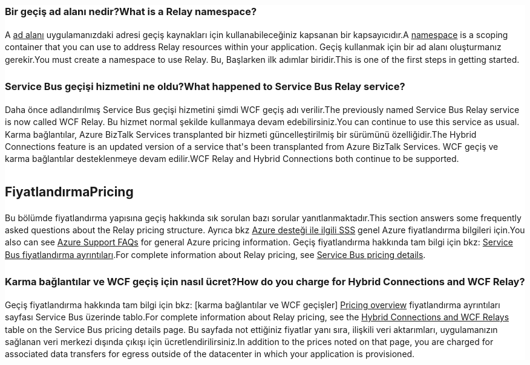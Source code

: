 ### <a name="what-is-a-relay-namespace"></a><span data-ttu-id="e4644-110">Bir geçiş ad alanı nedir?</span><span class="sxs-lookup"><span data-stu-id="e4644-110">What is a Relay namespace?</span></span>
<span data-ttu-id="e4644-111">A [ad alanı](relay-create-namespace-portal.md) uygulamanızdaki adresi geçiş kaynakları için kullanabileceğiniz kapsanan bir kapsayıcıdır.</span><span class="sxs-lookup"><span data-stu-id="e4644-111">A [namespace](relay-create-namespace-portal.md) is a scoping container that you can use to address Relay resources within your application.</span></span> <span data-ttu-id="e4644-112">Geçiş kullanmak için bir ad alanı oluşturmanız gerekir.</span><span class="sxs-lookup"><span data-stu-id="e4644-112">You must create a namespace to use Relay.</span></span> <span data-ttu-id="e4644-113">Bu, Başlarken ilk adımlar biridir.</span><span class="sxs-lookup"><span data-stu-id="e4644-113">This is one of the first steps in getting started.</span></span>

### <a name="what-happened-to-service-bus-relay-service"></a><span data-ttu-id="e4644-114">Service Bus geçişi hizmetini ne oldu?</span><span class="sxs-lookup"><span data-stu-id="e4644-114">What happened to Service Bus Relay service?</span></span>
<span data-ttu-id="e4644-115">Daha önce adlandırılmış Service Bus geçişi hizmetini şimdi WCF geçiş adı verilir.</span><span class="sxs-lookup"><span data-stu-id="e4644-115">The previously named Service Bus Relay service is now called WCF Relay.</span></span> <span data-ttu-id="e4644-116">Bu hizmet normal şekilde kullanmaya devam edebilirsiniz.</span><span class="sxs-lookup"><span data-stu-id="e4644-116">You can continue to use this service as usual.</span></span> <span data-ttu-id="e4644-117">Karma bağlantılar, Azure BizTalk Services transplanted bir hizmeti güncelleştirilmiş bir sürümünü özelliğidir.</span><span class="sxs-lookup"><span data-stu-id="e4644-117">The Hybrid Connections feature is an updated version of a service that's been transplanted from Azure BizTalk Services.</span></span> <span data-ttu-id="e4644-118">WCF geçiş ve karma bağlantılar desteklenmeye devam edilir.</span><span class="sxs-lookup"><span data-stu-id="e4644-118">WCF Relay and Hybrid Connections both continue to be supported.</span></span>

## <a name="pricing"></a><span data-ttu-id="e4644-119">Fiyatlandırma</span><span class="sxs-lookup"><span data-stu-id="e4644-119">Pricing</span></span>
<span data-ttu-id="e4644-120">Bu bölümde fiyatlandırma yapısına geçiş hakkında sık sorulan bazı sorular yanıtlanmaktadır.</span><span class="sxs-lookup"><span data-stu-id="e4644-120">This section answers some frequently asked questions about the Relay pricing structure.</span></span> <span data-ttu-id="e4644-121">Ayrıca bkz [Azure desteği ile ilgili SSS](http://go.microsoft.com/fwlink/?LinkID=185083) genel Azure fiyatlandırma bilgileri için.</span><span class="sxs-lookup"><span data-stu-id="e4644-121">You also can see [Azure Support FAQs](http://go.microsoft.com/fwlink/?LinkID=185083) for general Azure pricing information.</span></span> <span data-ttu-id="e4644-122">Geçiş fiyatlandırma hakkında tam bilgi için bkz: [Service Bus fiyatlandırma ayrıntıları][Pricing overview].</span><span class="sxs-lookup"><span data-stu-id="e4644-122">For complete information about Relay pricing, see [Service Bus pricing details][Pricing overview].</span></span>

### <a name="how-do-you-charge-for-hybrid-connections-and-wcf-relay"></a><span data-ttu-id="e4644-123">Karma bağlantılar ve WCF geçiş için nasıl ücret?</span><span class="sxs-lookup"><span data-stu-id="e4644-123">How do you charge for Hybrid Connections and WCF Relay?</span></span>
<span data-ttu-id="e4644-124">Geçiş fiyatlandırma hakkında tam bilgi için bkz: [karma bağlantılar ve WCF geçişler] [ Pricing overview] fiyatlandırma ayrıntıları sayfası Service Bus üzerinde tablo.</span><span class="sxs-lookup"><span data-stu-id="e4644-124">For complete information about Relay pricing, see the [Hybrid Connections and WCF Relays][Pricing overview] table on the Service Bus pricing details page.</span></span> <span data-ttu-id="e4644-125">Bu sayfada not ettiğiniz fiyatlar yanı sıra, ilişkili veri aktarımları, uygulamanızın sağlanan veri merkezi dışında çıkışı için ücretlendirilirsiniz.</span><span class="sxs-lookup"><span data-stu-id="e4644-125">In addition to the prices noted on that page, you are charged for associated data transfers for egress outside of the datacenter in which your application is provisioned.</span></span>


[Pricing overview]: https://azure.microsoft.com/pricing/details/service-bus/
[Relay exceptions]: relay-exceptions.md
[Shared access signatures]: ../service-bus-messaging/service-bus-sas.md